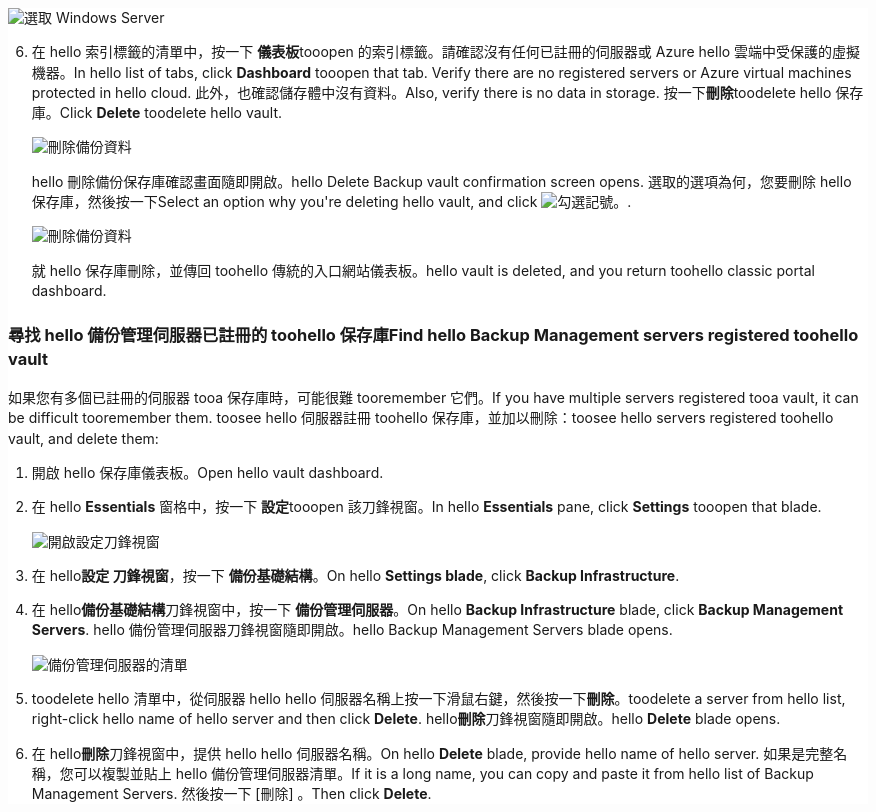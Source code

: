   ![選取 Windows Server](./media/backup-azure-delete-vault/select-windows-server.png)

6. <span data-ttu-id="2f477-267">在 hello 索引標籤的清單中，按一下 **儀表板**tooopen 的索引標籤。請確認沒有任何已註冊的伺服器或 Azure hello 雲端中受保護的虛擬機器。</span><span class="sxs-lookup"><span data-stu-id="2f477-267">In hello list of tabs, click **Dashboard** tooopen that tab. Verify there are no registered servers or Azure virtual machines protected in hello cloud.</span></span> <span data-ttu-id="2f477-268">此外，也確認儲存體中沒有資料。</span><span class="sxs-lookup"><span data-stu-id="2f477-268">Also, verify there is no data in storage.</span></span> <span data-ttu-id="2f477-269">按一下**刪除**toodelete hello 保存庫。</span><span class="sxs-lookup"><span data-stu-id="2f477-269">Click **Delete** toodelete hello vault.</span></span>

    ![刪除備份資料](./media/backup-azure-delete-vault/classic-portal-list-of-tabs-dashboard.png)

    <span data-ttu-id="2f477-271">hello 刪除備份保存庫確認畫面隨即開啟。</span><span class="sxs-lookup"><span data-stu-id="2f477-271">hello Delete Backup vault confirmation screen opens.</span></span> <span data-ttu-id="2f477-272">選取的選項為何，您要刪除 hello 保存庫，然後按一下</span><span class="sxs-lookup"><span data-stu-id="2f477-272">Select an option why you're deleting hello vault, and click</span></span> ![勾選記號](./media/backup-azure-delete-vault/checkmark.png)<span data-ttu-id="2f477-274">。</span><span class="sxs-lookup"><span data-stu-id="2f477-274">.</span></span> <br/>

    ![刪除備份資料](./media/backup-azure-delete-vault/classic-portal-delete-vault-confirmation-1.png)

    <span data-ttu-id="2f477-276">就 hello 保存庫刪除，並傳回 toohello 傳統的入口網站儀表板。</span><span class="sxs-lookup"><span data-stu-id="2f477-276">hello vault is deleted, and you return toohello classic portal dashboard.</span></span>

### <a name="find-hello-backup-management-servers-registered-toohello-vault"></a><span data-ttu-id="2f477-277">尋找 hello 備份管理伺服器已註冊的 toohello 保存庫</span><span class="sxs-lookup"><span data-stu-id="2f477-277">Find hello Backup Management servers registered toohello vault</span></span>
<span data-ttu-id="2f477-278">如果您有多個已註冊的伺服器 tooa 保存庫時，可能很難 tooremember 它們。</span><span class="sxs-lookup"><span data-stu-id="2f477-278">If you have multiple servers registered tooa vault, it can be difficult tooremember them.</span></span> <span data-ttu-id="2f477-279">toosee hello 伺服器註冊 toohello 保存庫，並加以刪除：</span><span class="sxs-lookup"><span data-stu-id="2f477-279">toosee hello servers registered toohello vault, and delete them:</span></span>

1. <span data-ttu-id="2f477-280">開啟 hello 保存庫儀表板。</span><span class="sxs-lookup"><span data-stu-id="2f477-280">Open hello vault dashboard.</span></span>
2. <span data-ttu-id="2f477-281">在 hello **Essentials**  窗格中，按一下 **設定**tooopen 該刀鋒視窗。</span><span class="sxs-lookup"><span data-stu-id="2f477-281">In hello **Essentials** pane, click **Settings** tooopen that blade.</span></span>

    ![開啟設定刀鋒視窗](./media/backup-azure-delete-vault/backup-vault-click-settings.png)
3. <span data-ttu-id="2f477-283">在 hello**設定 刀鋒視窗**，按一下 **備份基礎結構**。</span><span class="sxs-lookup"><span data-stu-id="2f477-283">On hello **Settings blade**, click **Backup Infrastructure**.</span></span>
4. <span data-ttu-id="2f477-284">在 hello**備份基礎結構**刀鋒視窗中，按一下 **備份管理伺服器**。</span><span class="sxs-lookup"><span data-stu-id="2f477-284">On hello **Backup Infrastructure** blade, click **Backup Management Servers**.</span></span> <span data-ttu-id="2f477-285">hello 備份管理伺服器刀鋒視窗隨即開啟。</span><span class="sxs-lookup"><span data-stu-id="2f477-285">hello Backup Management Servers blade opens.</span></span>

    ![備份管理伺服器的清單](./media/backup-azure-delete-vault/list-of-backup-management-servers.png)
5. <span data-ttu-id="2f477-287">toodelete hello 清單中，從伺服器 hello hello 伺服器名稱上按一下滑鼠右鍵，然後按一下**刪除**。</span><span class="sxs-lookup"><span data-stu-id="2f477-287">toodelete a server from hello list, right-click hello name of hello server and then click **Delete**.</span></span>
    <span data-ttu-id="2f477-288">hello**刪除**刀鋒視窗隨即開啟。</span><span class="sxs-lookup"><span data-stu-id="2f477-288">hello **Delete** blade opens.</span></span>
6. <span data-ttu-id="2f477-289">在 hello**刪除**刀鋒視窗中，提供 hello hello 伺服器名稱。</span><span class="sxs-lookup"><span data-stu-id="2f477-289">On hello **Delete** blade, provide hello name of hello server.</span></span> <span data-ttu-id="2f477-290">如果是完整名稱，您可以複製並貼上 hello 備份管理伺服器清單。</span><span class="sxs-lookup"><span data-stu-id="2f477-290">If it is a long name, you can copy and paste it from hello list of Backup Management Servers.</span></span> <span data-ttu-id="2f477-291">然後按一下 [刪除] 。</span><span class="sxs-lookup"><span data-stu-id="2f477-291">Then click **Delete**.</span></span>  
